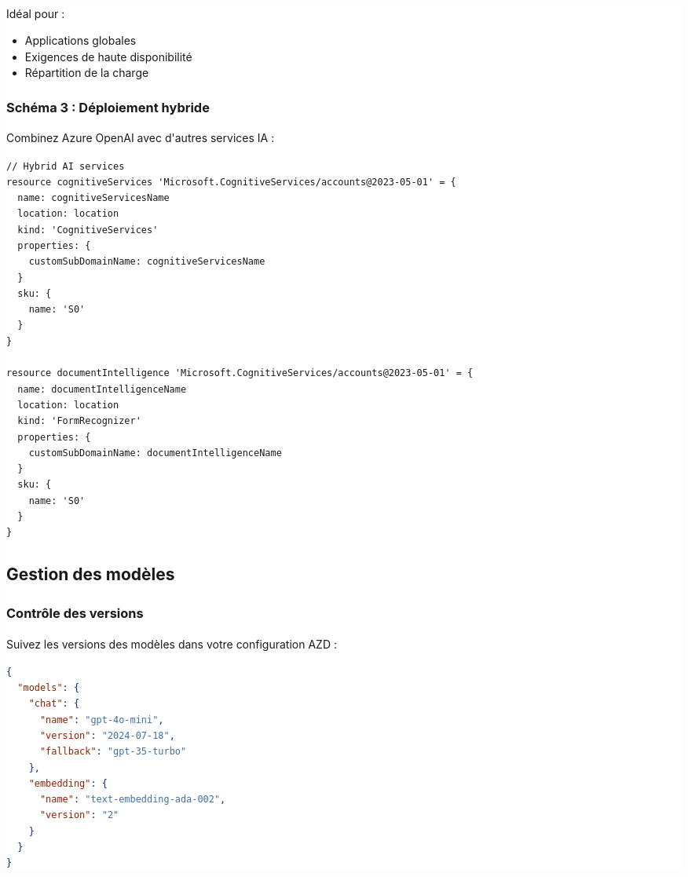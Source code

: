 Idéal pour :
- Applications globales
- Exigences de haute disponibilité
- Répartition de la charge

### Schéma 3 : Déploiement hybride

Combinez Azure OpenAI avec d'autres services IA :

```bicep
// Hybrid AI services
resource cognitiveServices 'Microsoft.CognitiveServices/accounts@2023-05-01' = {
  name: cognitiveServicesName
  location: location
  kind: 'CognitiveServices'
  properties: {
    customSubDomainName: cognitiveServicesName
  }
  sku: {
    name: 'S0'
  }
}

resource documentIntelligence 'Microsoft.CognitiveServices/accounts@2023-05-01' = {
  name: documentIntelligenceName
  location: location
  kind: 'FormRecognizer'
  properties: {
    customSubDomainName: documentIntelligenceName
  }
  sku: {
    name: 'S0'
  }
}
```

## Gestion des modèles

### Contrôle des versions

Suivez les versions des modèles dans votre configuration AZD :

```json
{
  "models": {
    "chat": {
      "name": "gpt-4o-mini",
      "version": "2024-07-18",
      "fallback": "gpt-35-turbo"
    },
    "embedding": {
      "name": "text-embedding-ada-002",
      "version": "2"
    }
  }
}
```
